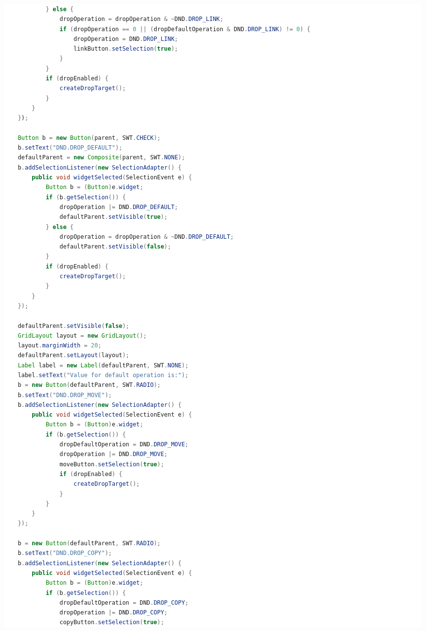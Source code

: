 ```java
			} else {
				dropOperation = dropOperation & ~DND.DROP_LINK;
				if (dropOperation == 0 || (dropDefaultOperation & DND.DROP_LINK) != 0) {
					dropOperation = DND.DROP_LINK;
					linkButton.setSelection(true);
				}
			}
			if (dropEnabled) {
				createDropTarget();
			}
		}
	});
	
	Button b = new Button(parent, SWT.CHECK);
	b.setText("DND.DROP_DEFAULT");
	defaultParent = new Composite(parent, SWT.NONE);
	b.addSelectionListener(new SelectionAdapter() {
		public void widgetSelected(SelectionEvent e) {
			Button b = (Button)e.widget;
			if (b.getSelection()) {
				dropOperation |= DND.DROP_DEFAULT;
				defaultParent.setVisible(true);			
			} else {
				dropOperation = dropOperation & ~DND.DROP_DEFAULT;
				defaultParent.setVisible(false);
			}
			if (dropEnabled) {
				createDropTarget();
			}
		}
	});
	
	defaultParent.setVisible(false);
	GridLayout layout = new GridLayout();
	layout.marginWidth = 20;
	defaultParent.setLayout(layout);
	Label label = new Label(defaultParent, SWT.NONE);
	label.setText("Value for default operation is:");
	b = new Button(defaultParent, SWT.RADIO);
	b.setText("DND.DROP_MOVE");
	b.addSelectionListener(new SelectionAdapter() {
		public void widgetSelected(SelectionEvent e) {
			Button b = (Button)e.widget;
			if (b.getSelection()) {
				dropDefaultOperation = DND.DROP_MOVE;
				dropOperation |= DND.DROP_MOVE;
				moveButton.setSelection(true);
				if (dropEnabled) {
					createDropTarget();
				}
			}
		}
	});
	
	b = new Button(defaultParent, SWT.RADIO);
	b.setText("DND.DROP_COPY");
	b.addSelectionListener(new SelectionAdapter() {
		public void widgetSelected(SelectionEvent e) {
			Button b = (Button)e.widget;
			if (b.getSelection()) {
				dropDefaultOperation = DND.DROP_COPY;
				dropOperation |= DND.DROP_COPY;
				copyButton.setSelection(true);
```